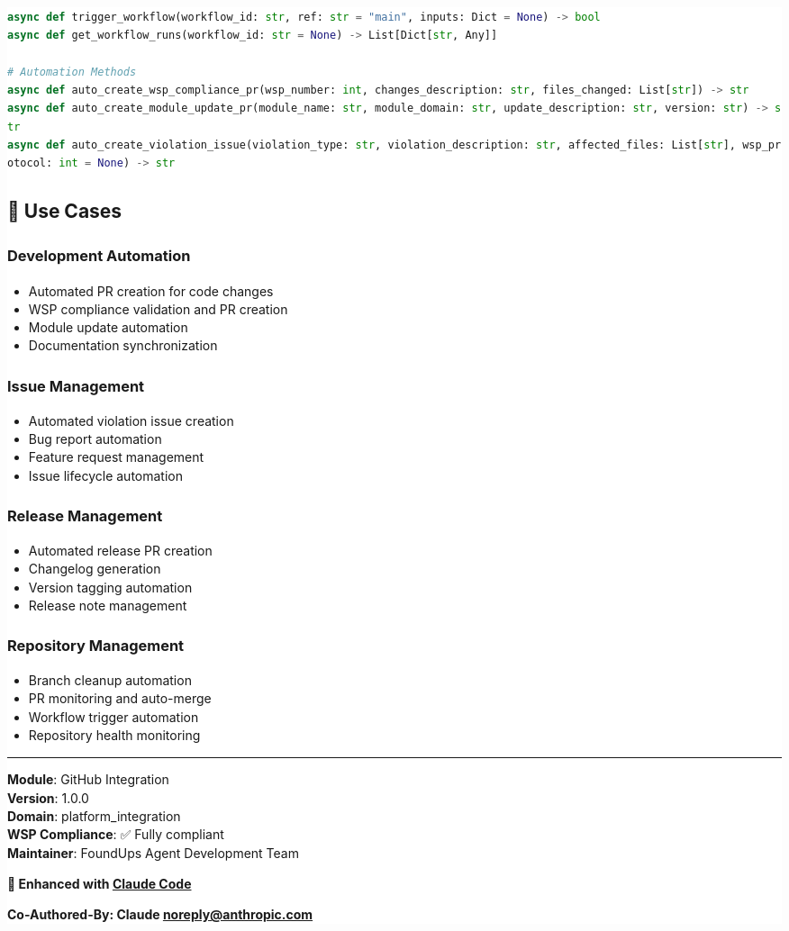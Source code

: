 ```python
async def trigger_workflow(workflow_id: str, ref: str = "main", inputs: Dict = None) -> bool
async def get_workflow_runs(workflow_id: str = None) -> List[Dict[str, Any]]

# Automation Methods
async def auto_create_wsp_compliance_pr(wsp_number: int, changes_description: str, files_changed: List[str]) -> str
async def auto_create_module_update_pr(module_name: str, module_domain: str, update_description: str, version: str) -> str
async def auto_create_violation_issue(violation_type: str, violation_description: str, affected_files: List[str], wsp_protocol: int = None) -> str
```

## 🎯 Use Cases

### **Development Automation**
- Automated PR creation for code changes
- WSP compliance validation and PR creation
- Module update automation
- Documentation synchronization

### **Issue Management** 
- Automated violation issue creation
- Bug report automation
- Feature request management
- Issue lifecycle automation

### **Release Management**
- Automated release PR creation
- Changelog generation
- Version tagging automation
- Release note management

### **Repository Management**
- Branch cleanup automation
- PR monitoring and auto-merge
- Workflow trigger automation
- Repository health monitoring

---

**Module**: GitHub Integration  
**Version**: 1.0.0  
**Domain**: platform_integration  
**WSP Compliance**: ✅ Fully compliant  
**Maintainer**: FoundUps Agent Development Team

**🤖 Enhanced with [Claude Code](https://claude.ai/code)**

**Co-Authored-By: Claude <noreply@anthropic.com>**
